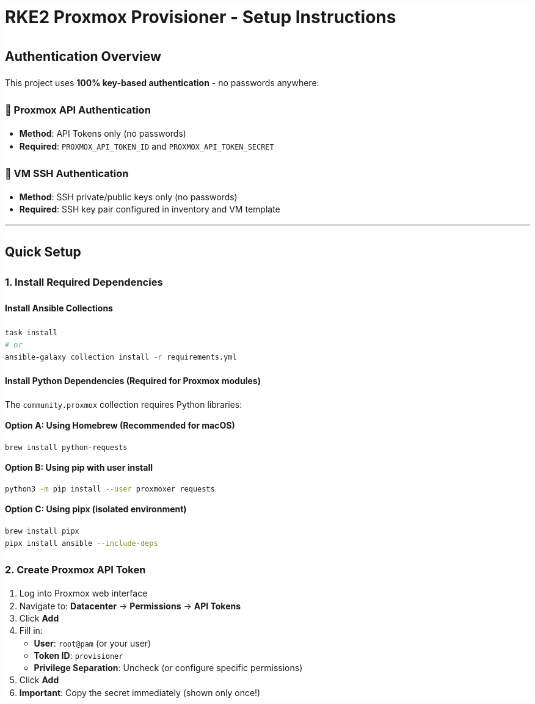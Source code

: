# RKE2 Proxmox Provisioner - Setup Instructions

## Authentication Overview

This project uses **100% key-based authentication** - no passwords anywhere:

### 🔑 Proxmox API Authentication
- **Method**: API Tokens only (no passwords)
- **Required**: `PROXMOX_API_TOKEN_ID` and `PROXMOX_API_TOKEN_SECRET`

### 🔐 VM SSH Authentication  
- **Method**: SSH private/public keys only (no passwords)
- **Required**: SSH key pair configured in inventory and VM template

---

## Quick Setup

### 1. Install Required Dependencies

#### Install Ansible Collections
```bash
task install
# or
ansible-galaxy collection install -r requirements.yml
```

#### Install Python Dependencies (Required for Proxmox modules)

The `community.proxmox` collection requires Python libraries:

**Option A: Using Homebrew (Recommended for macOS)**
```bash
brew install python-requests
```

**Option B: Using pip with user install**
```bash
python3 -m pip install --user proxmoxer requests
```

**Option C: Using pipx (isolated environment)**
```bash
brew install pipx
pipx install ansible --include-deps
```

### 2. Create Proxmox API Token

1. Log into Proxmox web interface
2. Navigate to: **Datacenter** → **Permissions** → **API Tokens**
3. Click **Add**
4. Fill in:
   - **User**: `root@pam` (or your user)
   - **Token ID**: `provisioner`
   - **Privilege Separation**: Uncheck (or configure specific permissions)
5. Click **Add**
6. **Important**: Copy the secret immediately (shown only once!)
